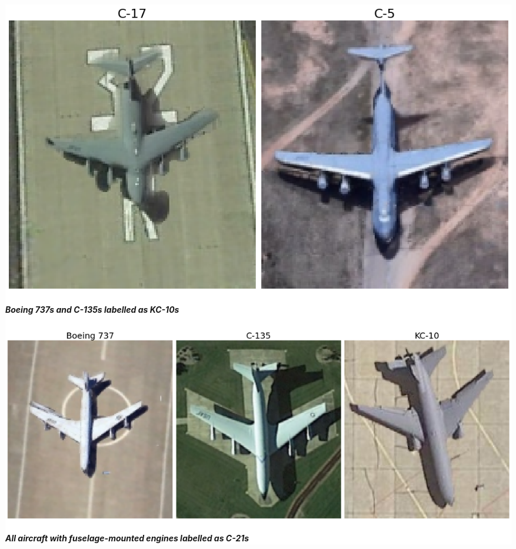 <img src="../graphics/2020-09-05-deep-learning-for-aircraft-recognition/img03_c17_c5.png" style='margin-left: auto; margin-right: auto; display: block;'>

##### Boeing 737s and C-135s labelled as KC-10s
<img src="../graphics/2020-09-05-deep-learning-for-aircraft-recognition/img04_737_c135_kc10.png" style='margin-left: auto; margin-right: auto; display: block;'>

##### All aircraft with fuselage-mounted engines labelled as C-21s